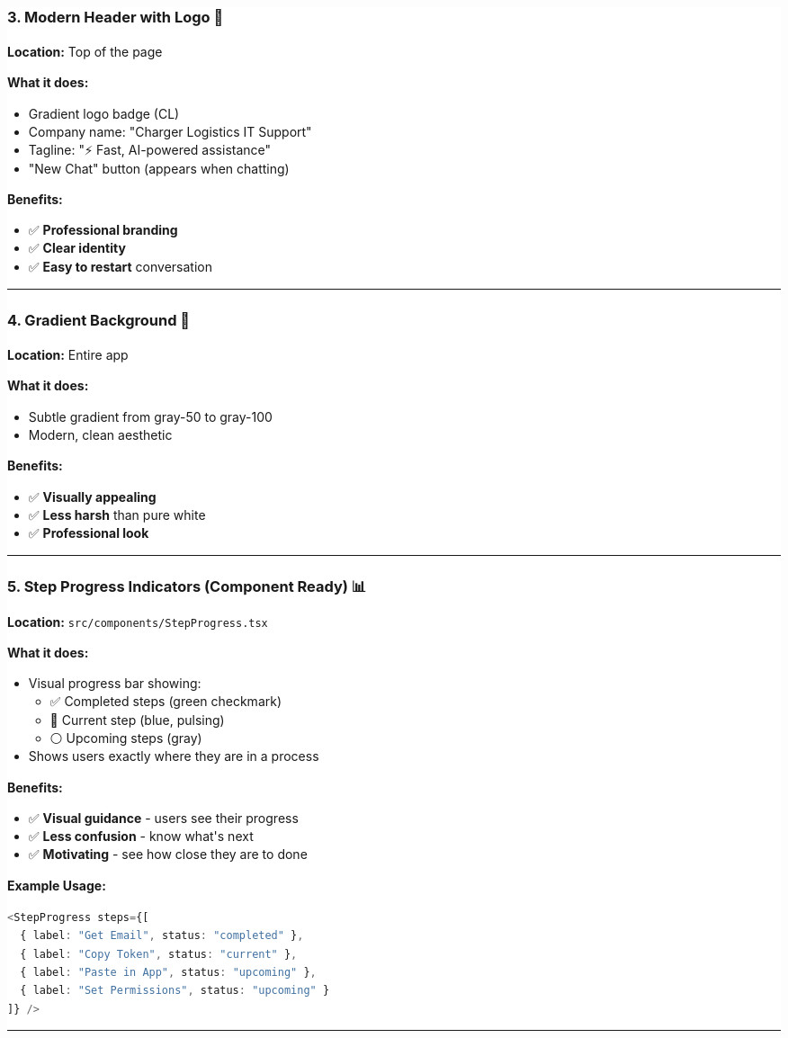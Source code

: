 
### 3. **Modern Header with Logo** 🎯
**Location:** Top of the page

**What it does:**
- Gradient logo badge (CL)
- Company name: "Charger Logistics IT Support"
- Tagline: "⚡ Fast, AI-powered assistance"
- "New Chat" button (appears when chatting)

**Benefits:**
- ✅ **Professional branding**
- ✅ **Clear identity**
- ✅ **Easy to restart** conversation

---

### 4. **Gradient Background** 🌈
**Location:** Entire app

**What it does:**
- Subtle gradient from gray-50 to gray-100
- Modern, clean aesthetic

**Benefits:**
- ✅ **Visually appealing**
- ✅ **Less harsh** than pure white
- ✅ **Professional look**

---

### 5. **Step Progress Indicators** (Component Ready) 📊
**Location:** `src/components/StepProgress.tsx`

**What it does:**
- Visual progress bar showing:
  - ✅ Completed steps (green checkmark)
  - 🔵 Current step (blue, pulsing)
  - ⚪ Upcoming steps (gray)
- Shows users exactly where they are in a process

**Benefits:**
- ✅ **Visual guidance** - users see their progress
- ✅ **Less confusion** - know what's next
- ✅ **Motivating** - see how close they are to done

**Example Usage:**
```typescript
<StepProgress steps={[
  { label: "Get Email", status: "completed" },
  { label: "Copy Token", status: "current" },
  { label: "Paste in App", status: "upcoming" },
  { label: "Set Permissions", status: "upcoming" }
]} />
```

---